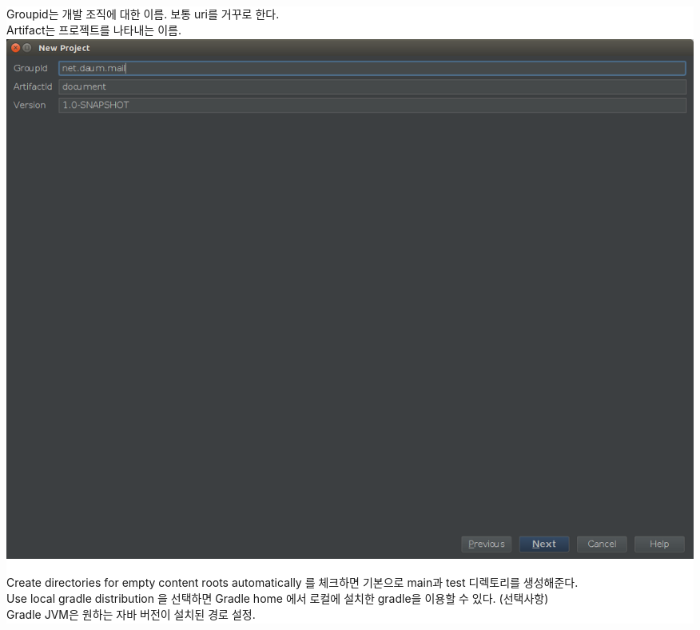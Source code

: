 Groupid는 개발 조직에 대한 이름. 보통 uri를 거꾸로 한다.  
Artifact는 프로젝트를 나타내는 이름.
![setup 2](/assets/spring-boot-2.png)

Create directories for empty content roots automatically 를 체크하면 기본으로 main과 test 디렉토리를 생성해준다.  
Use local gradle distribution 을 선택하면 Gradle home 에서 로컬에 설치한 gradle을 이용할 수 있다. (선택사항)  
Gradle JVM은 원하는 자바 버전이 설치된 경로 설정.
